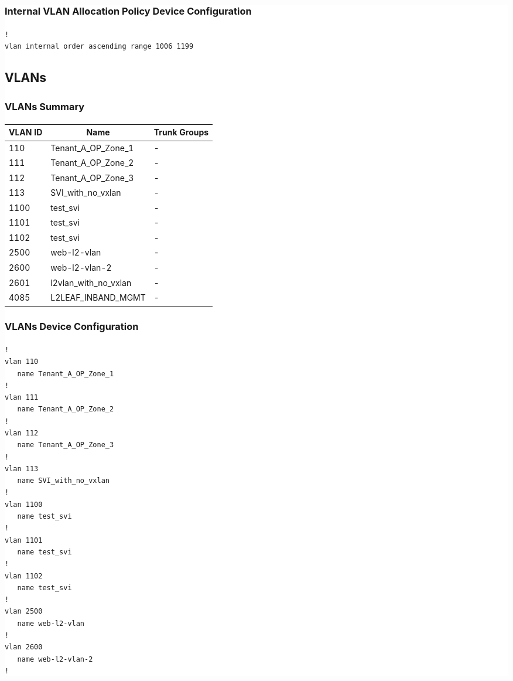 ### Internal VLAN Allocation Policy Device Configuration

```eos
!
vlan internal order ascending range 1006 1199
```

## VLANs

### VLANs Summary

| VLAN ID | Name | Trunk Groups |
| ------- | ---- | ------------ |
| 110 | Tenant_A_OP_Zone_1 | - |
| 111 | Tenant_A_OP_Zone_2 | - |
| 112 | Tenant_A_OP_Zone_3 | - |
| 113 | SVI_with_no_vxlan | - |
| 1100 | test_svi | - |
| 1101 | test_svi | - |
| 1102 | test_svi | - |
| 2500 | web-l2-vlan | - |
| 2600 | web-l2-vlan-2 | - |
| 2601 | l2vlan_with_no_vxlan | - |
| 4085 | L2LEAF_INBAND_MGMT | - |

### VLANs Device Configuration

```eos
!
vlan 110
   name Tenant_A_OP_Zone_1
!
vlan 111
   name Tenant_A_OP_Zone_2
!
vlan 112
   name Tenant_A_OP_Zone_3
!
vlan 113
   name SVI_with_no_vxlan
!
vlan 1100
   name test_svi
!
vlan 1101
   name test_svi
!
vlan 1102
   name test_svi
!
vlan 2500
   name web-l2-vlan
!
vlan 2600
   name web-l2-vlan-2
!
```